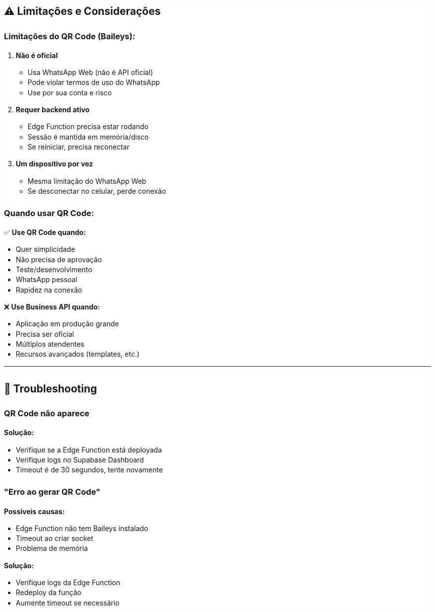 
## ⚠️ Limitações e Considerações

### **Limitações do QR Code (Baileys):**

1. **Não é oficial**
   - Usa WhatsApp Web (não é API oficial)
   - Pode violar termos de uso do WhatsApp
   - Use por sua conta e risco

2. **Requer backend ativo**
   - Edge Function precisa estar rodando
   - Sessão é mantida em memória/disco
   - Se reiniciar, precisa reconectar

3. **Um dispositivo por vez**
   - Mesma limitação do WhatsApp Web
   - Se desconectar no celular, perde conexão

### **Quando usar QR Code:**

✅ **Use QR Code quando:**
- Quer simplicidade
- Não precisa de aprovação
- Teste/desenvolvimento
- WhatsApp pessoal
- Rapidez na conexão

❌ **Use Business API quando:**
- Aplicação em produção grande
- Precisa ser oficial
- Múltiplos atendentes
- Recursos avançados (templates, etc.)

---

## 🐛 Troubleshooting

### **QR Code não aparece**
**Solução:**
- Verifique se a Edge Function está deployada
- Verifique logs no Supabase Dashboard
- Timeout é de 30 segundos, tente novamente

### **"Erro ao gerar QR Code"**
**Possíveis causas:**
- Edge Function não tem Baileys instalado
- Timeout ao criar socket
- Problema de memória

**Solução:**
- Verifique logs da Edge Function
- Redeploy da função
- Aumente timeout se necessário
